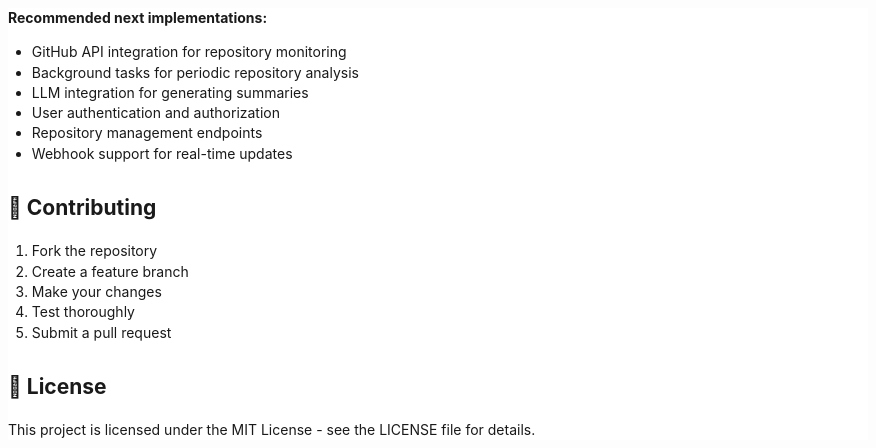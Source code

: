 **Recommended next implementations:**
- GitHub API integration for repository monitoring
- Background tasks for periodic repository analysis
- LLM integration for generating summaries
- User authentication and authorization
- Repository management endpoints
- Webhook support for real-time updates

## 🤝 Contributing

1. Fork the repository
2. Create a feature branch
3. Make your changes
4. Test thoroughly
5. Submit a pull request

## 📄 License

This project is licensed under the MIT License - see the LICENSE file for details.